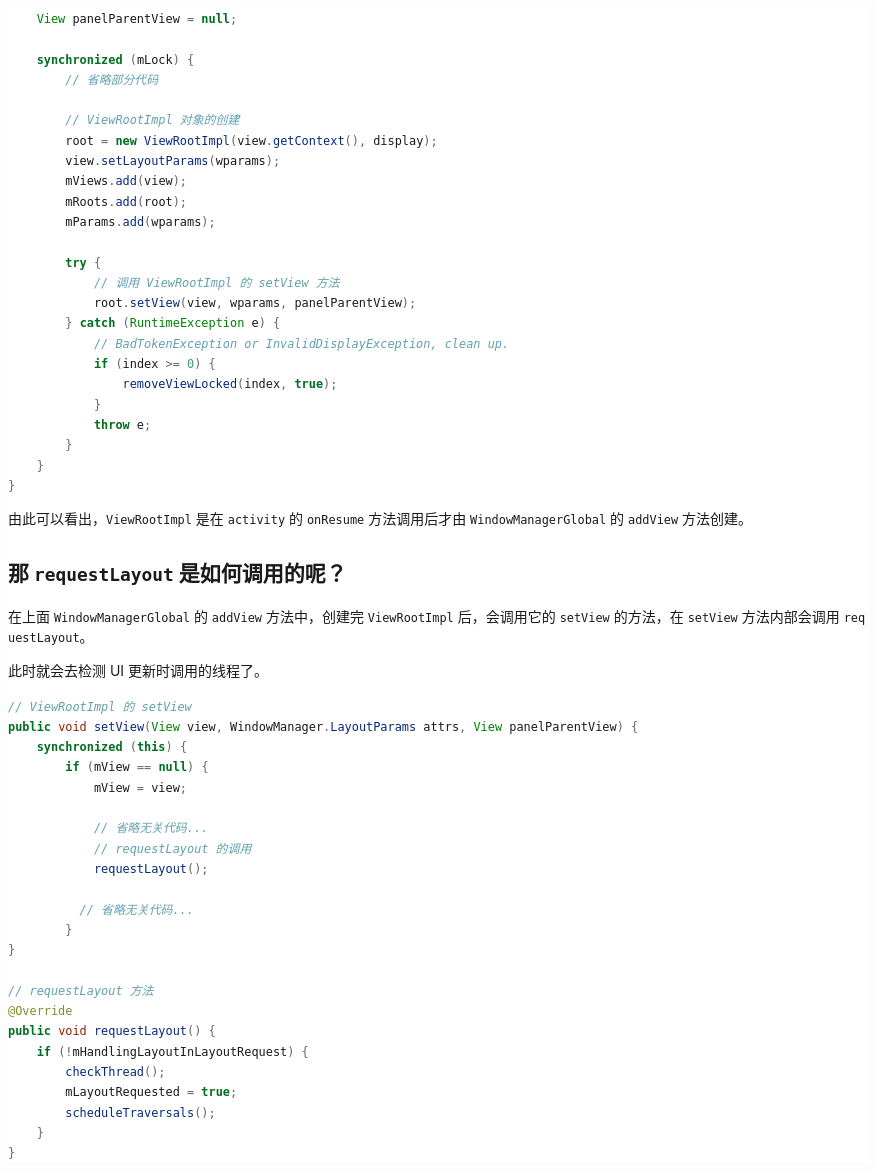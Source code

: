 ```java
    View panelParentView = null;

    synchronized (mLock) {
        // 省略部分代码

        // ViewRootImpl 对象的创建
        root = new ViewRootImpl(view.getContext(), display);
        view.setLayoutParams(wparams);
        mViews.add(view);
        mRoots.add(root);
        mParams.add(wparams);
        
        try {
            // 调用 ViewRootImpl 的 setView 方法
            root.setView(view, wparams, panelParentView);
        } catch (RuntimeException e) {
            // BadTokenException or InvalidDisplayException, clean up.
            if (index >= 0) {
                removeViewLocked(index, true);
            }
            throw e;
        }
    }
}
```

由此可以看出，`ViewRootImpl` 是在 `activity` 的 `onResume` 方法调用后才由 `WindowManagerGlobal` 的 `addView` 方法创建。

## 那 `requestLayout` 是如何调用的呢？

在上面 `WindowManagerGlobal` 的 `addView` 方法中，创建完 `ViewRootImpl` 后，会调用它的 `setView` 的方法，在 `setView` 方法内部会调用 `requestLayout`。

此时就会去检测 UI 更新时调用的线程了。

```java
// ViewRootImpl 的 setView
public void setView(View view, WindowManager.LayoutParams attrs, View panelParentView) {
    synchronized (this) {
        if (mView == null) {
            mView = view;

            // 省略无关代码...
            // requestLayout 的调用
            requestLayout();
        
          // 省略无关代码...
        }
}

// requestLayout 方法
@Override
public void requestLayout() {
    if (!mHandlingLayoutInLayoutRequest) {
        checkThread();
        mLayoutRequested = true;
        scheduleTraversals();
    }
}
```
